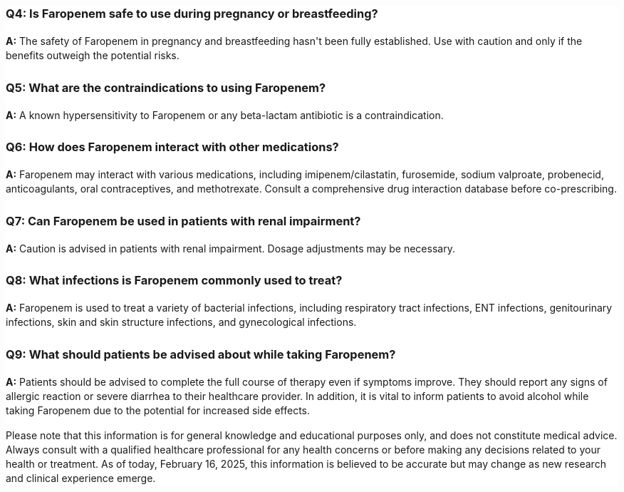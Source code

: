 ### **Q4:  Is Faropenem safe to use during pregnancy or breastfeeding?**
**A:**  The safety of Faropenem in pregnancy and breastfeeding hasn't been fully established.  Use with caution and only if the benefits outweigh the potential risks.

### **Q5:  What are the contraindications to using Faropenem?**
**A:**  A known hypersensitivity to Faropenem or any beta-lactam antibiotic is a contraindication.

### **Q6: How does Faropenem interact with other medications?**
**A:**  Faropenem may interact with various medications, including imipenem/cilastatin, furosemide, sodium valproate, probenecid, anticoagulants, oral contraceptives, and methotrexate.  Consult a comprehensive drug interaction database before co-prescribing.

### **Q7: Can Faropenem be used in patients with renal impairment?**
**A:**  Caution is advised in patients with renal impairment. Dosage adjustments may be necessary.

### **Q8:  What infections is Faropenem commonly used to treat?**
**A:**  Faropenem is used to treat a variety of bacterial infections, including respiratory tract infections, ENT infections, genitourinary infections, skin and skin structure infections, and gynecological infections.

### **Q9: What should patients be advised about while taking Faropenem?**
**A:** Patients should be advised to complete the full course of therapy even if symptoms improve. They should report any signs of allergic reaction or severe diarrhea to their healthcare provider.  In addition, it is vital to inform patients to avoid alcohol while taking Faropenem due to the potential for increased side effects.


Please note that this information is for general knowledge and educational purposes only, and does not constitute medical advice.  Always consult with a qualified healthcare professional for any health concerns or before making any decisions related to your health or treatment. As of today, February 16, 2025, this information is believed to be accurate but may change as new research and clinical experience emerge.
